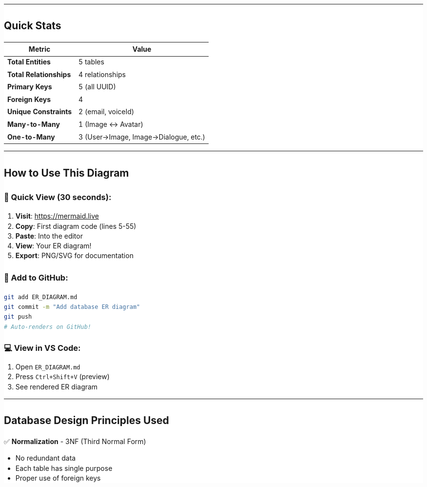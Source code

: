 
---

## Quick Stats

| Metric | Value |
|--------|-------|
| **Total Entities** | 5 tables |
| **Total Relationships** | 4 relationships |
| **Primary Keys** | 5 (all UUID) |
| **Foreign Keys** | 4 |
| **Unique Constraints** | 2 (email, voiceId) |
| **Many-to-Many** | 1 (Image ↔ Avatar) |
| **One-to-Many** | 3 (User→Image, Image→Dialogue, etc.) |

---

## How to Use This Diagram

### 🚀 Quick View (30 seconds):
1. **Visit**: https://mermaid.live
2. **Copy**: First diagram code (lines 5-55)
3. **Paste**: Into the editor
4. **View**: Your ER diagram!
5. **Export**: PNG/SVG for documentation

### 📂 Add to GitHub:
```bash
git add ER_DIAGRAM.md
git commit -m "Add database ER diagram"
git push
# Auto-renders on GitHub!
```

### 💻 View in VS Code:
1. Open `ER_DIAGRAM.md`
2. Press `Ctrl+Shift+V` (preview)
3. See rendered ER diagram

---

## Database Design Principles Used

✅ **Normalization** - 3NF (Third Normal Form)
- No redundant data
- Each table has single purpose
- Proper use of foreign keys
